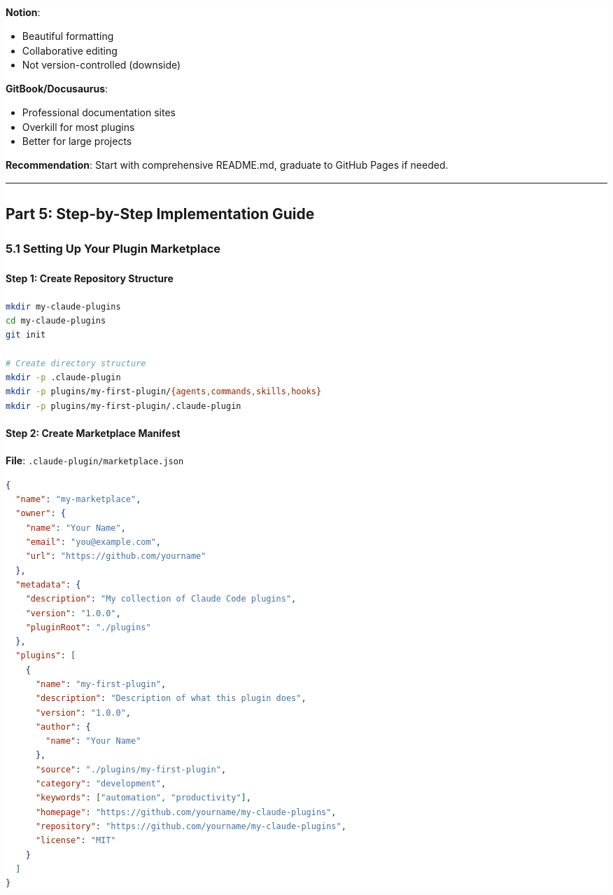 **Notion**:
- Beautiful formatting
- Collaborative editing
- Not version-controlled (downside)

**GitBook/Docusaurus**:
- Professional documentation sites
- Overkill for most plugins
- Better for large projects

**Recommendation**: Start with comprehensive README.md, graduate to GitHub Pages if needed.

---

## Part 5: Step-by-Step Implementation Guide

### 5.1 Setting Up Your Plugin Marketplace

#### Step 1: Create Repository Structure

```bash
mkdir my-claude-plugins
cd my-claude-plugins
git init

# Create directory structure
mkdir -p .claude-plugin
mkdir -p plugins/my-first-plugin/{agents,commands,skills,hooks}
mkdir -p plugins/my-first-plugin/.claude-plugin
```

#### Step 2: Create Marketplace Manifest

**File**: `.claude-plugin/marketplace.json`

```json
{
  "name": "my-marketplace",
  "owner": {
    "name": "Your Name",
    "email": "you@example.com",
    "url": "https://github.com/yourname"
  },
  "metadata": {
    "description": "My collection of Claude Code plugins",
    "version": "1.0.0",
    "pluginRoot": "./plugins"
  },
  "plugins": [
    {
      "name": "my-first-plugin",
      "description": "Description of what this plugin does",
      "version": "1.0.0",
      "author": {
        "name": "Your Name"
      },
      "source": "./plugins/my-first-plugin",
      "category": "development",
      "keywords": ["automation", "productivity"],
      "homepage": "https://github.com/yourname/my-claude-plugins",
      "repository": "https://github.com/yourname/my-claude-plugins",
      "license": "MIT"
    }
  ]
}
```